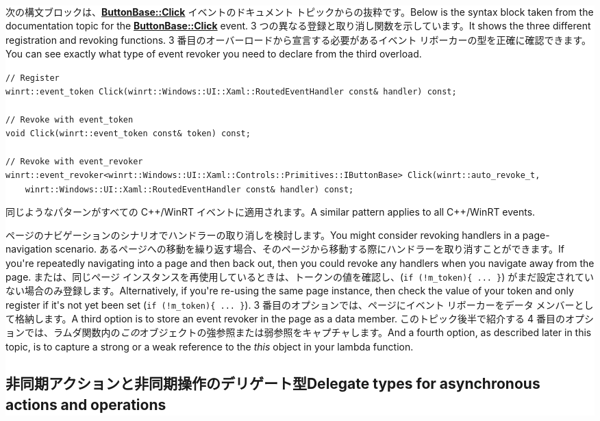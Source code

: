 <span data-ttu-id="93a3a-135">次の構文ブロックは、[**ButtonBase::Click**](/uwp/api/windows.ui.xaml.controls.primitives.buttonbase.click) イベントのドキュメント トピックからの抜粋です。</span><span class="sxs-lookup"><span data-stu-id="93a3a-135">Below is the syntax block taken from the documentation topic for the [**ButtonBase::Click**](/uwp/api/windows.ui.xaml.controls.primitives.buttonbase.click) event.</span></span> <span data-ttu-id="93a3a-136">3 つの異なる登録と取り消し関数を示しています。</span><span class="sxs-lookup"><span data-stu-id="93a3a-136">It shows the three different registration and revoking functions.</span></span> <span data-ttu-id="93a3a-137">3 番目のオーバーロードから宣言する必要があるイベント リボーカーの型を正確に確認できます。</span><span class="sxs-lookup"><span data-stu-id="93a3a-137">You can see exactly what type of event revoker you need to declare from the third overload.</span></span>

```cppwinrt
// Register
winrt::event_token Click(winrt::Windows::UI::Xaml::RoutedEventHandler const& handler) const;

// Revoke with event_token
void Click(winrt::event_token const& token) const;

// Revoke with event_revoker
winrt::event_revoker<winrt::Windows::UI::Xaml::Controls::Primitives::IButtonBase> Click(winrt::auto_revoke_t,
    winrt::Windows::UI::Xaml::RoutedEventHandler const& handler) const;
```

<span data-ttu-id="93a3a-138">同じようなパターンがすべての C++/WinRT イベントに適用されます。</span><span class="sxs-lookup"><span data-stu-id="93a3a-138">A similar pattern applies to all C++/WinRT events.</span></span>

<span data-ttu-id="93a3a-139">ページのナビゲーションのシナリオでハンドラーの取り消しを検討します。</span><span class="sxs-lookup"><span data-stu-id="93a3a-139">You might consider revoking handlers in a page-navigation scenario.</span></span> <span data-ttu-id="93a3a-140">あるページへの移動を繰り返す場合、そのページから移動する際にハンドラーを取り消すことができます。</span><span class="sxs-lookup"><span data-stu-id="93a3a-140">If you're repeatedly navigating into a page and then back out, then you could revoke any handlers when you navigate away from the page.</span></span> <span data-ttu-id="93a3a-141">または、同じページ インスタンスを再使用しているときは、トークンの値を確認し、(`if (!m_token){ ... }`) がまだ設定されていない場合のみ登録します。</span><span class="sxs-lookup"><span data-stu-id="93a3a-141">Alternatively, if you're re-using the same page instance, then check the value of your token and only register if it's not yet been set (`if (!m_token){ ... }`).</span></span> <span data-ttu-id="93a3a-142">3 番目のオプションでは、ページにイベント リボーカーをデータ メンバーとして格納します。</span><span class="sxs-lookup"><span data-stu-id="93a3a-142">A third option is to store an event revoker in the page as a data member.</span></span> <span data-ttu-id="93a3a-143">このトピック後半で紹介する 4 番目のオプションでは、ラムダ関数内の*この*オブジェクトの強参照または弱参照をキャプチャします。</span><span class="sxs-lookup"><span data-stu-id="93a3a-143">And a fourth option, as described later in this topic, is to capture a strong or a weak reference to the *this* object in your lambda function.</span></span>

## <a name="delegate-types-for-asynchronous-actions-and-operations"></a><span data-ttu-id="93a3a-144">非同期アクションと非同期操作のデリゲート型</span><span class="sxs-lookup"><span data-stu-id="93a3a-144">Delegate types for asynchronous actions and operations</span></span>